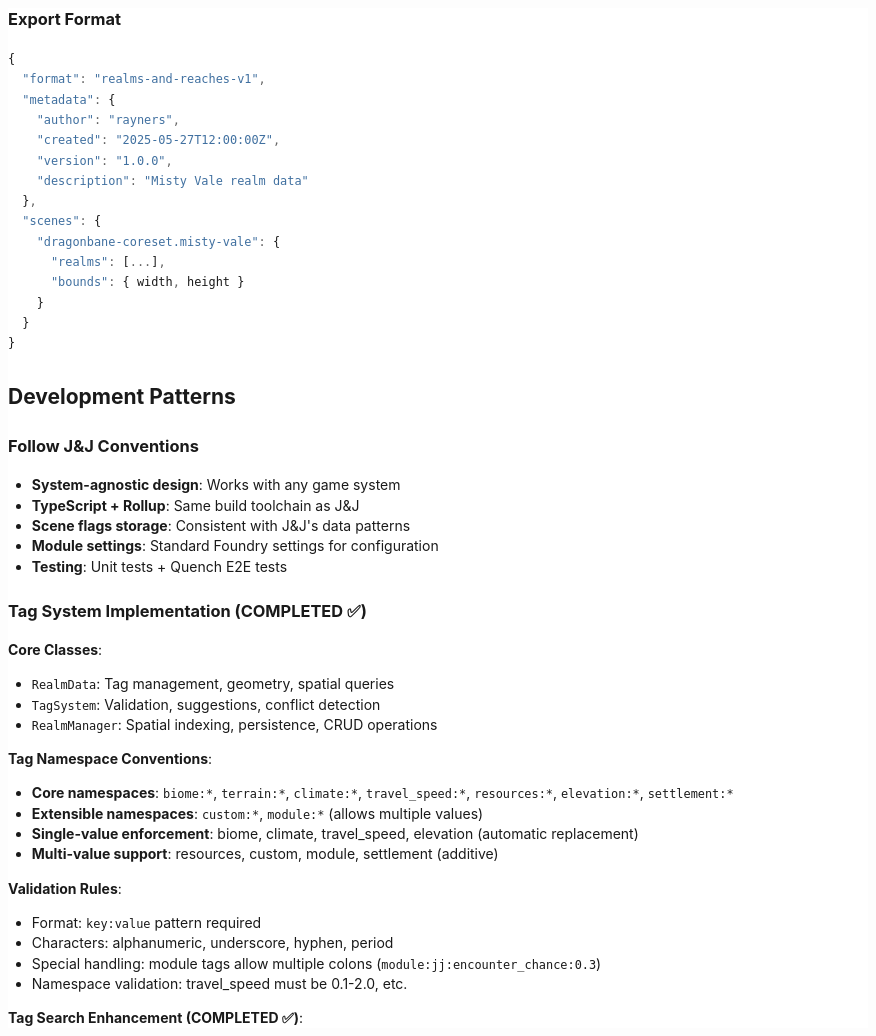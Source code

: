 ### Export Format

```javascript
{
  "format": "realms-and-reaches-v1",
  "metadata": {
    "author": "rayners",
    "created": "2025-05-27T12:00:00Z",
    "version": "1.0.0",
    "description": "Misty Vale realm data"
  },
  "scenes": {
    "dragonbane-coreset.misty-vale": {
      "realms": [...],
      "bounds": { width, height }
    }
  }
}
```

## Development Patterns

### Follow J&J Conventions

- **System-agnostic design**: Works with any game system
- **TypeScript + Rollup**: Same build toolchain as J&J
- **Scene flags storage**: Consistent with J&J's data patterns
- **Module settings**: Standard Foundry settings for configuration
- **Testing**: Unit tests + Quench E2E tests

### Tag System Implementation (COMPLETED ✅)

**Core Classes**:

- `RealmData`: Tag management, geometry, spatial queries
- `TagSystem`: Validation, suggestions, conflict detection
- `RealmManager`: Spatial indexing, persistence, CRUD operations

**Tag Namespace Conventions**:

- **Core namespaces**: `biome:*`, `terrain:*`, `climate:*`, `travel_speed:*`, `resources:*`, `elevation:*`, `settlement:*`
- **Extensible namespaces**: `custom:*`, `module:*` (allows multiple values)
- **Single-value enforcement**: biome, climate, travel_speed, elevation (automatic replacement)
- **Multi-value support**: resources, custom, module, settlement (additive)

**Validation Rules**:

- Format: `key:value` pattern required
- Characters: alphanumeric, underscore, hyphen, period
- Special handling: module tags allow multiple colons (`module:jj:encounter_chance:0.3`)
- Namespace validation: travel_speed must be 0.1-2.0, etc.

**Tag Search Enhancement (COMPLETED ✅)**:
